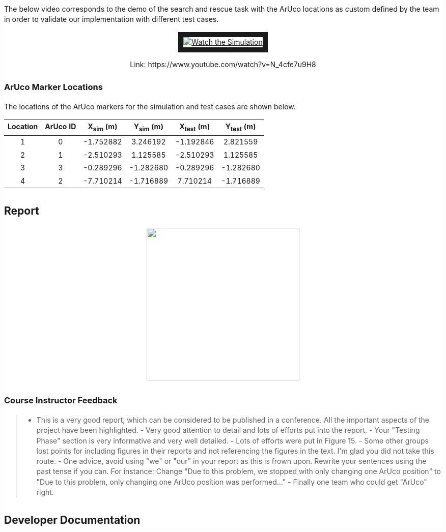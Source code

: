 The below video corresponds to the demo of the search and rescue task with the ArUco locations as custom defined by the team in order to validate our implementation with different test cases. 

<p align="center">
<a href="https://www.youtube.com/watch?v=N_4cfe7u9H8" target="_blank">
 <img src="https://user-images.githubusercontent.com/40534801/222016364-382d4904-cf1e-44b5-b66f-649dab8a4091.jpg" alt="Watch the Simulation" width="450" height="300" border="10" />
</a>
</p>
<p align = "center">
Link: https://www.youtube.com/watch?v=N_4cfe7u9H8
</p>

### ArUco Marker Locations

The locations of the ArUco markers for the simulation and test cases are shown below.

| Location | ArUco ID | X<sub>sim</sub> (m) | Y<sub>sim</sub> (m) | X<sub>test</sub> (m) | Y<sub>test</sub> (m) | 
| :---: | :---: | :---: | :---: | :---: | :---: |
| 1 | 0 | -1.752882 | 3.246192 | -1.192846 | 2.821559 |
| 2 | 1 | -2.510293 | 1.125585 | -2.510293 | 1.125585 |
| 3 | 3 | -0.289296 | -1.282680 | -0.289296 | -1.282680 |
| 4 | 2 | -7.710214 | -1.716889 | 7.710214 | -1.716889 |


## Report

<p align="center">
    <a href="https://github.com/adarshmalapaka/urban-search-and-rescue/blob/12b5987e43a0270cb9afd2f1e4a206a34402f030/final_project_G9-Report.pdf" target="_blank">
        <img src="https://user-images.githubusercontent.com/40534801/222019082-5b1d3023-87e2-490d-b3c9-fd8b5ea30d7c.png" width="300" height="300">
    </a>
</p>


### Course Instructor Feedback
> * This is a very good report, which can be considered to be published in a conference. All the important aspects of the project have been highlighted. - Very good attention to detail and lots of efforts put into the report. - Your "Testing Phase" section is very informative and very well detailed. - Lots of efforts were put in Figure 15. - Some other groups lost points for including figures in their reports and not referencing the figures in the text. I'm glad you did not take this route. - One advice, avoid using "we" or "our" in your report as this is frown upon. Rewrite your sentences using the past tense if you can. For instance: Change "Due to this problem, we stopped with only changing one ArUco position" to "Due to this problem, only changing one ArUco position was performed..." - Finally one team who could get "ArUco" right.



## Developer Documentation
